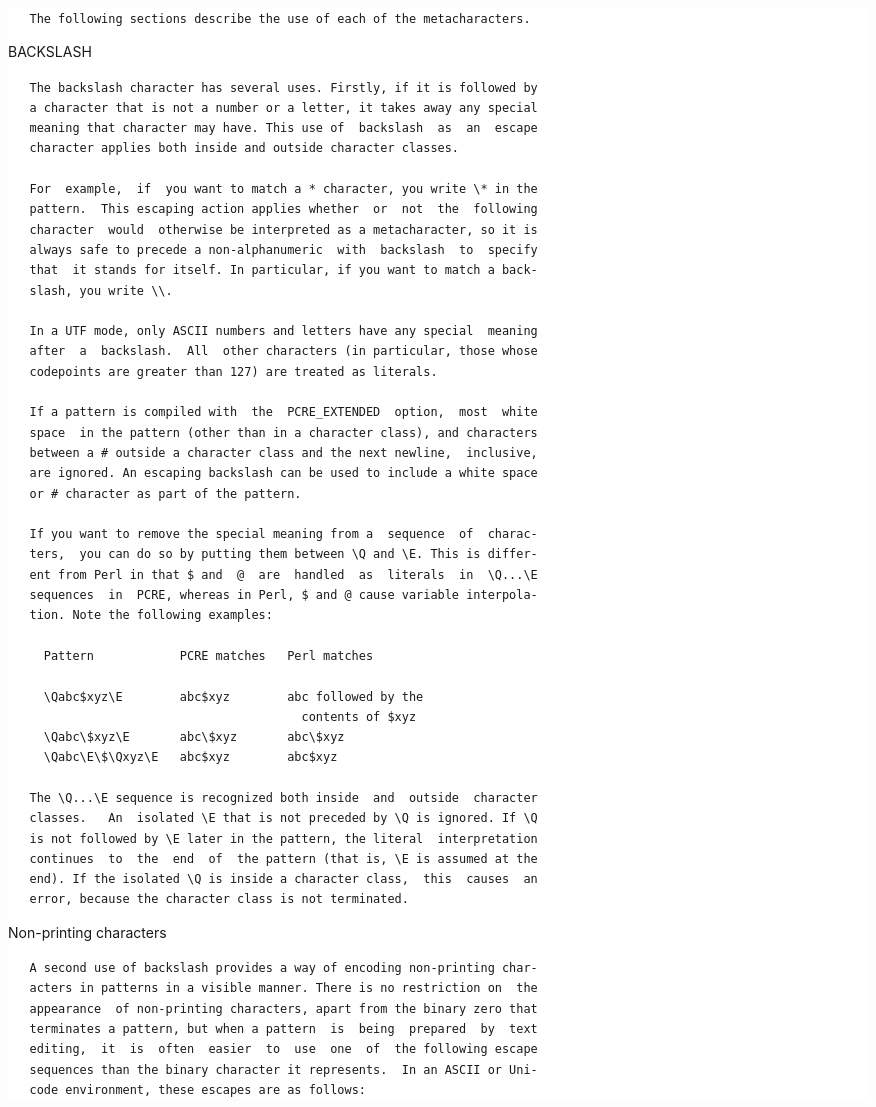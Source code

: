        The following sections describe the use of each of the metacharacters.


BACKSLASH

       The backslash character has several uses. Firstly, if it is followed by
       a character that is not a number or a letter, it takes away any special
       meaning that character may have. This use of  backslash  as  an  escape
       character applies both inside and outside character classes.

       For  example,  if  you want to match a * character, you write \* in the
       pattern.  This escaping action applies whether  or  not  the  following
       character  would  otherwise be interpreted as a metacharacter, so it is
       always safe to precede a non-alphanumeric  with  backslash  to  specify
       that  it stands for itself. In particular, if you want to match a back-
       slash, you write \\.

       In a UTF mode, only ASCII numbers and letters have any special  meaning
       after  a  backslash.  All  other characters (in particular, those whose
       codepoints are greater than 127) are treated as literals.

       If a pattern is compiled with  the  PCRE_EXTENDED  option,  most  white
       space  in the pattern (other than in a character class), and characters
       between a # outside a character class and the next newline,  inclusive,
       are ignored. An escaping backslash can be used to include a white space
       or # character as part of the pattern.

       If you want to remove the special meaning from a  sequence  of  charac-
       ters,  you can do so by putting them between \Q and \E. This is differ-
       ent from Perl in that $ and  @  are  handled  as  literals  in  \Q...\E
       sequences  in  PCRE, whereas in Perl, $ and @ cause variable interpola-
       tion. Note the following examples:

         Pattern            PCRE matches   Perl matches

         \Qabc$xyz\E        abc$xyz        abc followed by the
                                             contents of $xyz
         \Qabc\$xyz\E       abc\$xyz       abc\$xyz
         \Qabc\E\$\Qxyz\E   abc$xyz        abc$xyz

       The \Q...\E sequence is recognized both inside  and  outside  character
       classes.   An  isolated \E that is not preceded by \Q is ignored. If \Q
       is not followed by \E later in the pattern, the literal  interpretation
       continues  to  the  end  of  the pattern (that is, \E is assumed at the
       end). If the isolated \Q is inside a character class,  this  causes  an
       error, because the character class is not terminated.

   Non-printing characters

       A second use of backslash provides a way of encoding non-printing char-
       acters in patterns in a visible manner. There is no restriction on  the
       appearance  of non-printing characters, apart from the binary zero that
       terminates a pattern, but when a pattern  is  being  prepared  by  text
       editing,  it  is  often  easier  to  use  one  of  the following escape
       sequences than the binary character it represents.  In an ASCII or Uni-
       code environment, these escapes are as follows:
